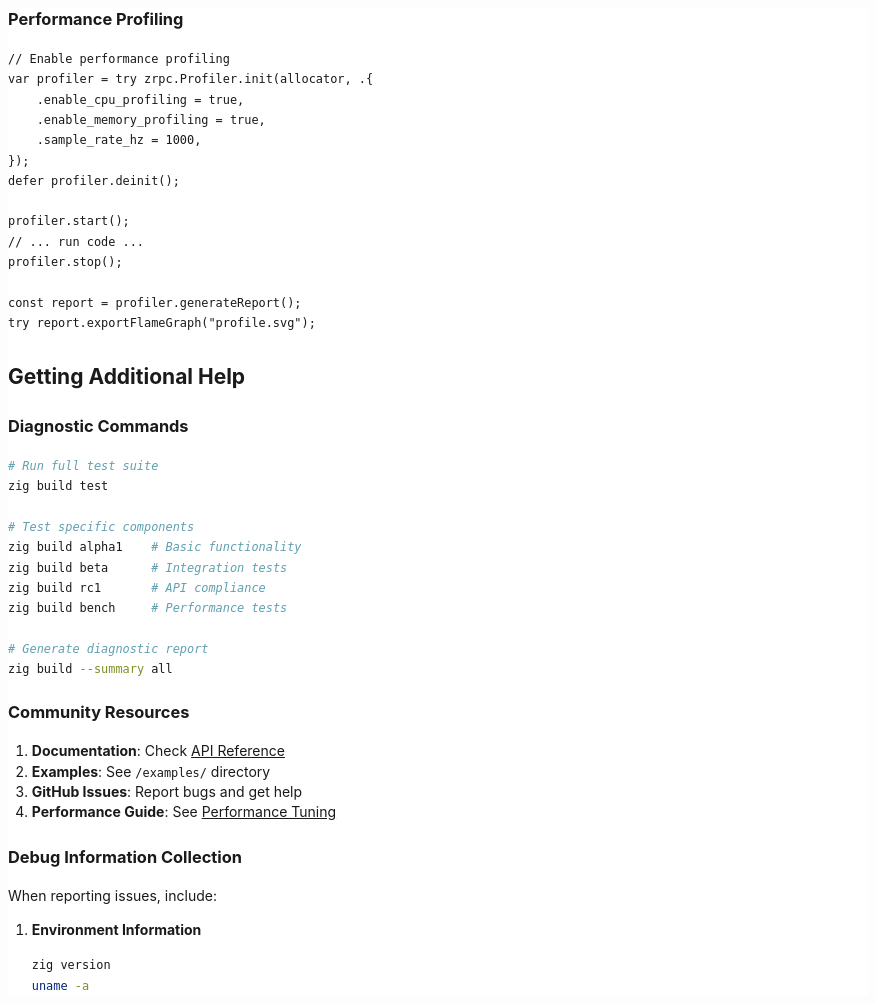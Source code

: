 ### Performance Profiling

```zig
// Enable performance profiling
var profiler = try zrpc.Profiler.init(allocator, .{
    .enable_cpu_profiling = true,
    .enable_memory_profiling = true,
    .sample_rate_hz = 1000,
});
defer profiler.deinit();

profiler.start();
// ... run code ...
profiler.stop();

const report = profiler.generateReport();
try report.exportFlameGraph("profile.svg");
```

## Getting Additional Help

### Diagnostic Commands

```bash
# Run full test suite
zig build test

# Test specific components
zig build alpha1    # Basic functionality
zig build beta      # Integration tests
zig build rc1       # API compliance
zig build bench     # Performance tests

# Generate diagnostic report
zig build --summary all
```

### Community Resources

1. **Documentation**: Check [API Reference](../api/README.md)
2. **Examples**: See `/examples/` directory
3. **GitHub Issues**: Report bugs and get help
4. **Performance Guide**: See [Performance Tuning](performance-tuning.md)

### Debug Information Collection

When reporting issues, include:

1. **Environment Information**
   ```bash
   zig version
   uname -a
   ```

